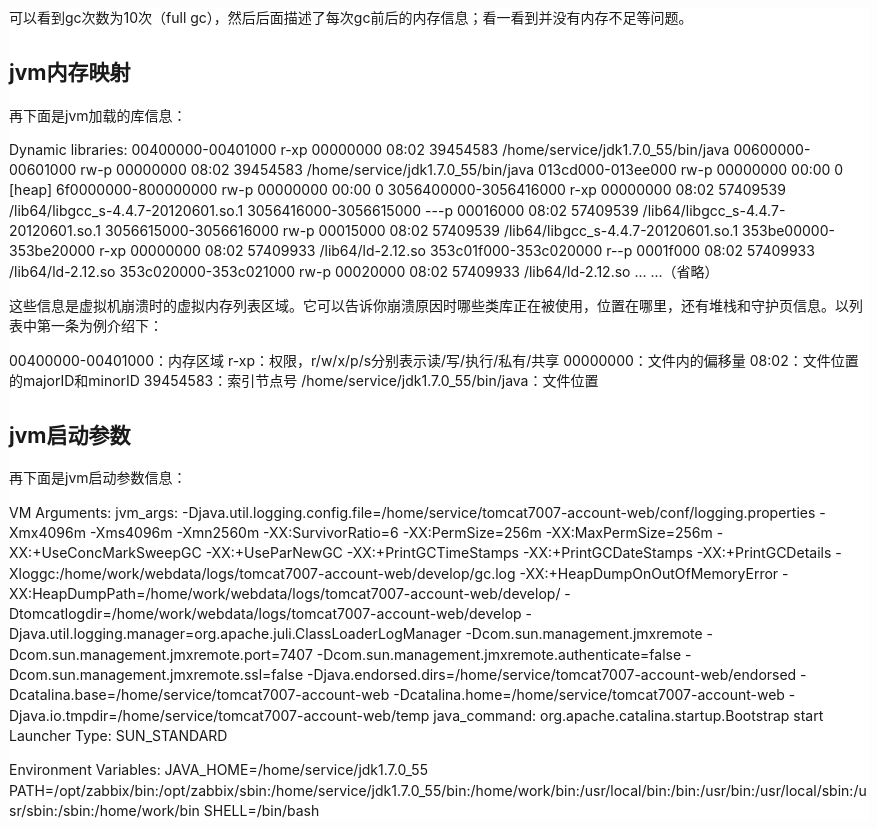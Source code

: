 
可以看到gc次数为10次（full gc），然后后面描述了每次gc前后的内存信息；看一看到并没有内存不足等问题。

## jvm内存映射
再下面是jvm加载的库信息：

Dynamic libraries:
00400000-00401000 r-xp 00000000 08:02 39454583                           /home/service/jdk1.7.0_55/bin/java
00600000-00601000 rw-p 00000000 08:02 39454583                           /home/service/jdk1.7.0_55/bin/java
013cd000-013ee000 rw-p 00000000 00:00 0                                  [heap]
6f0000000-800000000 rw-p 00000000 00:00 0
3056400000-3056416000 r-xp 00000000 08:02 57409539                       /lib64/libgcc_s-4.4.7-20120601.so.1
3056416000-3056615000 ---p 00016000 08:02 57409539                       /lib64/libgcc_s-4.4.7-20120601.so.1
3056615000-3056616000 rw-p 00015000 08:02 57409539                       /lib64/libgcc_s-4.4.7-20120601.so.1
353be00000-353be20000 r-xp 00000000 08:02 57409933                       /lib64/ld-2.12.so
353c01f000-353c020000 r--p 0001f000 08:02 57409933                       /lib64/ld-2.12.so
353c020000-353c021000 rw-p 00020000 08:02 57409933                       /lib64/ld-2.12.so
... ...（省略）
 

这些信息是虚拟机崩溃时的虚拟内存列表区域。它可以告诉你崩溃原因时哪些类库正在被使用，位置在哪里，还有堆栈和守护页信息。以列表中第一条为例介绍下：

00400000-00401000：内存区域
r-xp：权限，r/w/x/p/s分别表示读/写/执行/私有/共享
00000000：文件内的偏移量
08:02：文件位置的majorID和minorID
39454583：索引节点号
/home/service/jdk1.7.0_55/bin/java：文件位置

## jvm启动参数
再下面是jvm启动参数信息：

VM Arguments:
jvm_args: -Djava.util.logging.config.file=/home/service/tomcat7007-account-web/conf/logging.properties -Xmx4096m -Xms4096m -Xmn2560m -XX:SurvivorRatio=6 -XX:PermSize=256m -XX:MaxPermSize=256m -XX:+UseConcMarkSweepGC -XX:+UseParNewGC -XX:+PrintGCTimeStamps -XX:+PrintGCDateStamps -XX:+PrintGCDetails -Xloggc:/home/work/webdata/logs/tomcat7007-account-web/develop/gc.log -XX:+HeapDumpOnOutOfMemoryError -XX:HeapDumpPath=/home/work/webdata/logs/tomcat7007-account-web/develop/ -Dtomcatlogdir=/home/work/webdata/logs/tomcat7007-account-web/develop -Djava.util.logging.manager=org.apache.juli.ClassLoaderLogManager -Dcom.sun.management.jmxremote -Dcom.sun.management.jmxremote.port=7407 -Dcom.sun.management.jmxremote.authenticate=false -Dcom.sun.management.jmxremote.ssl=false -Djava.endorsed.dirs=/home/service/tomcat7007-account-web/endorsed -Dcatalina.base=/home/service/tomcat7007-account-web -Dcatalina.home=/home/service/tomcat7007-account-web -Djava.io.tmpdir=/home/service/tomcat7007-account-web/temp 
java_command: org.apache.catalina.startup.Bootstrap start
Launcher Type: SUN_STANDARD
 
Environment Variables:
JAVA_HOME=/home/service/jdk1.7.0_55
PATH=/opt/zabbix/bin:/opt/zabbix/sbin:/home/service/jdk1.7.0_55/bin:/home/work/bin:/usr/local/bin:/bin:/usr/bin:/usr/local/sbin:/usr/sbin:/sbin:/home/work/bin
SHELL=/bin/bash
 